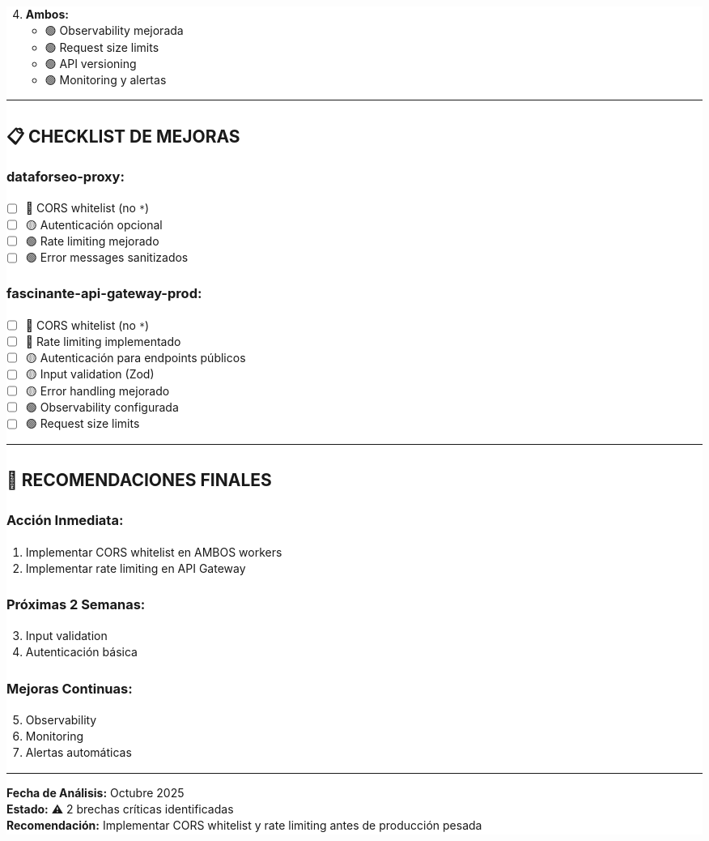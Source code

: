 4. **Ambos:**
   - 🟢 Observability mejorada
   - 🟢 Request size limits
   - 🟢 API versioning
   - 🟢 Monitoring y alertas

---

## 📋 **CHECKLIST DE MEJORAS**

### **dataforseo-proxy:**
- [ ] 🔴 CORS whitelist (no `*`)
- [ ] 🟡 Autenticación opcional
- [ ] 🟢 Rate limiting mejorado
- [ ] 🟢 Error messages sanitizados

### **fascinante-api-gateway-prod:**
- [ ] 🔴 CORS whitelist (no `*`)
- [ ] 🔴 Rate limiting implementado
- [ ] 🟡 Autenticación para endpoints públicos
- [ ] 🟡 Input validation (Zod)
- [ ] 🟡 Error handling mejorado
- [ ] 🟢 Observability configurada
- [ ] 🟢 Request size limits

---

## 🎯 **RECOMENDACIONES FINALES**

### **Acción Inmediata:**
1. Implementar CORS whitelist en AMBOS workers
2. Implementar rate limiting en API Gateway

### **Próximas 2 Semanas:**
3. Input validation
4. Autenticación básica

### **Mejoras Continuas:**
5. Observability
6. Monitoring
7. Alertas automáticas

---

**Fecha de Análisis:** Octubre 2025  
**Estado:** ⚠️ 2 brechas críticas identificadas  
**Recomendación:** Implementar CORS whitelist y rate limiting antes de producción pesada

